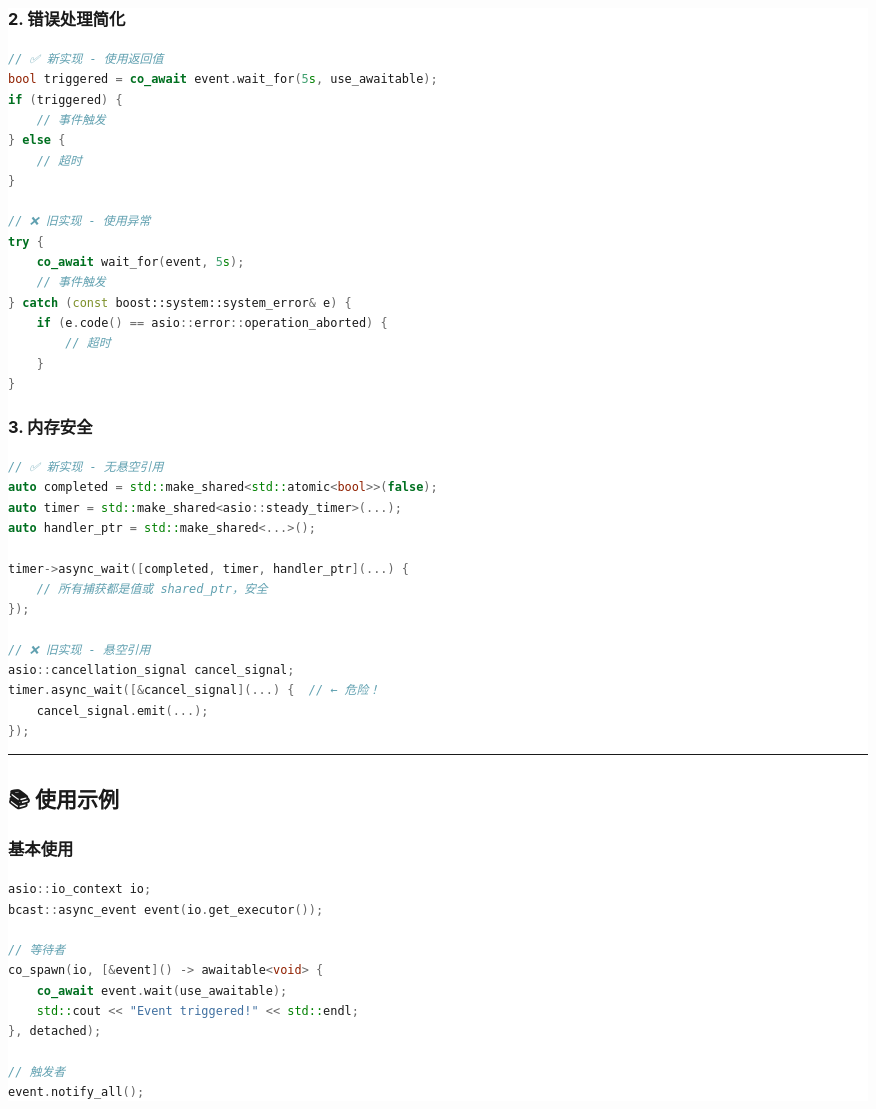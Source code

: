 ### 2. **错误处理简化**

```cpp
// ✅ 新实现 - 使用返回值
bool triggered = co_await event.wait_for(5s, use_awaitable);
if (triggered) {
    // 事件触发
} else {
    // 超时
}

// ❌ 旧实现 - 使用异常
try {
    co_await wait_for(event, 5s);
    // 事件触发
} catch (const boost::system::system_error& e) {
    if (e.code() == asio::error::operation_aborted) {
        // 超时
    }
}
```

### 3. **内存安全**

```cpp
// ✅ 新实现 - 无悬空引用
auto completed = std::make_shared<std::atomic<bool>>(false);
auto timer = std::make_shared<asio::steady_timer>(...);
auto handler_ptr = std::make_shared<...>();

timer->async_wait([completed, timer, handler_ptr](...) {
    // 所有捕获都是值或 shared_ptr，安全
});

// ❌ 旧实现 - 悬空引用
asio::cancellation_signal cancel_signal;
timer.async_wait([&cancel_signal](...) {  // ← 危险！
    cancel_signal.emit(...);
});
```

---

## 📚 使用示例

### 基本使用

```cpp
asio::io_context io;
bcast::async_event event(io.get_executor());

// 等待者
co_spawn(io, [&event]() -> awaitable<void> {
    co_await event.wait(use_awaitable);
    std::cout << "Event triggered!" << std::endl;
}, detached);

// 触发者
event.notify_all();
```
